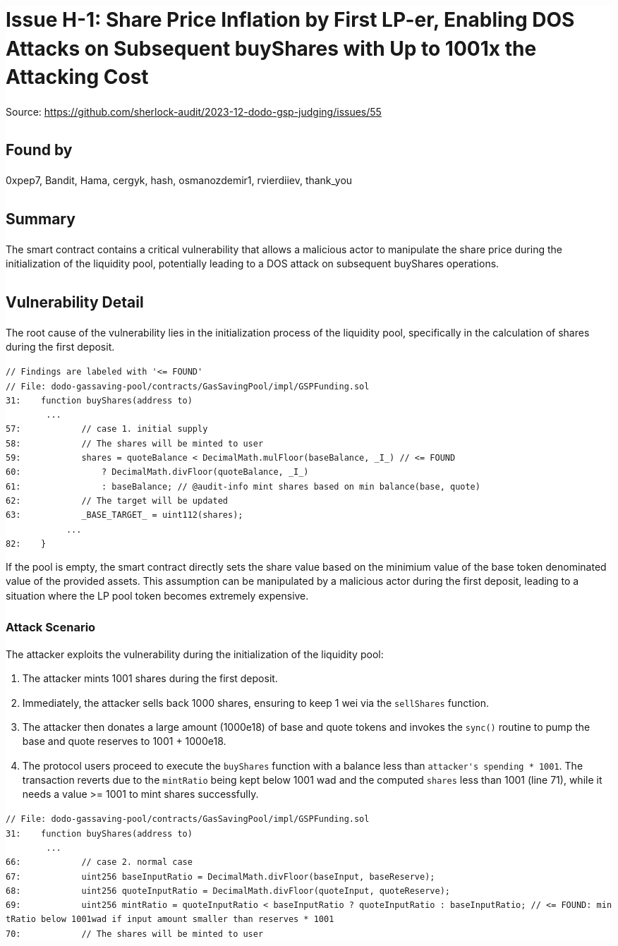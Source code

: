 # Issue H-1: Share Price Inflation by First LP-er, Enabling DOS Attacks on Subsequent buyShares with Up to 1001x the Attacking Cost 

Source: https://github.com/sherlock-audit/2023-12-dodo-gsp-judging/issues/55 

## Found by 
0xpep7, Bandit, Hama, cergyk, hash, osmanozdemir1, rvierdiiev, thank\_you
## Summary
The smart contract contains a critical vulnerability that allows a malicious actor to manipulate the share price during the initialization of the liquidity pool, potentially leading to a DOS attack on subsequent buyShares operations.

## Vulnerability Detail
The root cause of the vulnerability lies in the initialization process of the liquidity pool, specifically in the calculation of shares during the first deposit.
```solidity
// Findings are labeled with '<= FOUND'
// File: dodo-gassaving-pool/contracts/GasSavingPool/impl/GSPFunding.sol
31:    function buyShares(address to)
        ...
57:            // case 1. initial supply
58:            // The shares will be minted to user
59:            shares = quoteBalance < DecimalMath.mulFloor(baseBalance, _I_) // <= FOUND
60:                ? DecimalMath.divFloor(quoteBalance, _I_)
61:                : baseBalance; // @audit-info mint shares based on min balance(base, quote)
62:            // The target will be updated
63:            _BASE_TARGET_ = uint112(shares);
            ...
82:    }
```

If the pool is empty, the smart contract directly sets the share value based on the minimium value of the base token  denominated value of the provided assets. This assumption can be manipulated by a malicious actor during the first deposit, leading to a situation where the LP pool token becomes extremely expensive.

### Attack Scenario
The attacker exploits the vulnerability during the initialization of the liquidity pool:

1. The attacker mints 1001 shares during the first deposit.

2. Immediately, the attacker sells back 1000 shares, ensuring to keep 1 wei via the `sellShares` function.

3. The attacker then donates a large amount (1000e18) of base and quote tokens and invokes the `sync()` routine to pump the base and quote reserves to 1001 + 1000e18.

4. The protocol users proceed to execute the `buyShares` function with a balance less than `attacker's spending * 1001`. The transaction reverts due to the `mintRatio` being kept below 1001 wad and the computed `shares` less than 1001 (line 71), while it needs a value >= 1001 to mint shares successfully.
```solidity
// File: dodo-gassaving-pool/contracts/GasSavingPool/impl/GSPFunding.sol
31:    function buyShares(address to)
        ...
66:            // case 2. normal case
67:            uint256 baseInputRatio = DecimalMath.divFloor(baseInput, baseReserve);
68:            uint256 quoteInputRatio = DecimalMath.divFloor(quoteInput, quoteReserve);
69:            uint256 mintRatio = quoteInputRatio < baseInputRatio ? quoteInputRatio : baseInputRatio; // <= FOUND: mintRatio below 1001wad if input amount smaller than reserves * 1001
70:            // The shares will be minted to user
```